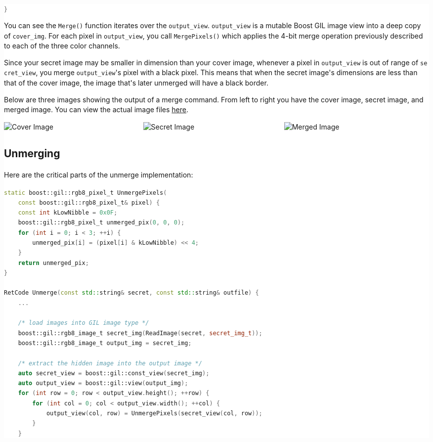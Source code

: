 ```cpp
}
```

You can see the `Merge()` function iterates over the `output_view`.
`output_view` is a mutable Boost GIL image view into a deep copy of `cover_img`.
For each pixel in `output_view`, you call `MergePixels()` which applies the
4-bit merge operation previously described to each of the three color channels.

Since your secret image may be smaller in dimension than your cover image,
whenever a pixel in `output_view` is out of range of `secret_view`, you merge
`output_view`'s pixel with a black pixel. This means that when the secret
image's dimensions are less than that of the cover image, the image that's later
unmerged will have a black border.

Below are three images showing the output of a merge command. From left to right
you have the cover image, secret image, and merged image. You can view the
actual image files [here][5].

<div class="row" style="display:flex">
  <div class="column">
    <img src="/posts/2023/digital-image-steganography/container.webp"
         alt="Cover Image" style="width:100%">
  </div>
  <div class="column">
    <img src="/posts/2023/digital-image-steganography/secret.webp"
         alt="Secret Image" style="width:100%">
  </div>
  <div class="column">
    <img src="/posts/2023/digital-image-steganography/merged.webp"
         alt="Merged Image" style="width:100%">
  </div>
</div>

## Unmerging

Here are the critical parts of the unmerge implementation:

```cpp
static boost::gil::rgb8_pixel_t UnmergePixels(
    const boost::gil::rgb8_pixel_t& pixel) {
    const int kLowNibble = 0x0F;
    boost::gil::rgb8_pixel_t unmerged_pix(0, 0, 0);
    for (int i = 0; i < 3; ++i) {
        unmerged_pix[i] = (pixel[i] & kLowNibble) << 4;
    }
    return unmerged_pix;
}

RetCode Unmerge(const std::string& secret, const std::string& outfile) {
    ...

    /* load images into GIL image type */
    boost::gil::rgb8_image_t secret_img(ReadImage(secret, secret_img_t));
    boost::gil::rgb8_image_t output_img = secret_img;

    /* extract the hidden image into the output image */
    auto secret_view = boost::gil::const_view(secret_img);
    auto output_view = boost::gil::view(output_img);
    for (int row = 0; row < output_view.height(); ++row) {
        for (int col = 0; col < output_view.width(); ++col) {
            output_view(col, row) = UnmergePixels(secret_view(col, row));
        }
    }
```

[1]: https://www.youtube.com/@Computerphile
[2]: https://www.youtube.com/watch?v=TWEXCYQKyDc
[3]: https://en.wikipedia.org/wiki/Pixel
[4]: https://en.wikipedia.org/wiki/RGB_color_model#/media/File:Palette_of_125_main_colors_with_RGB_components_divisible_by_64.gif
[5]: https://github.com/ivan-guerra/steganography/tree/master/resources
[6]: https://github.com/ivan-guerra/steganography/blob/master/resources/unmerged.jpg
[7]: https://steghide.sourceforge.net/documentation/manpage.php
[8]: https://github.com/ivan-guerra/steg/tree/master